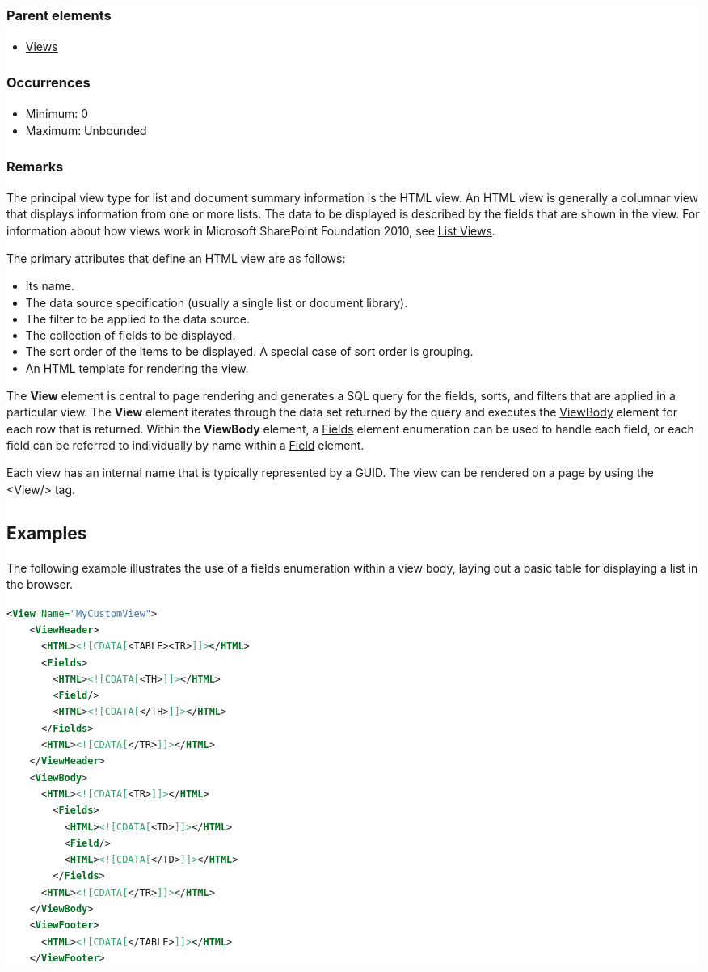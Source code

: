 ### Parent elements

- [Views](views-element-list.md)
   
### Occurrences

- Minimum: 0
- Maximum: Unbounded  
   
### Remarks

The principal view type for list and document summary information is the HTML view. An HTML view is generally a columnar view that displays information from one or more lists. The data to be displayed is described by the fields that are shown in the view. For information about how views work in Microsoft SharePoint Foundation 2010, see [List Views](https://msdn.microsoft.com/library/43e6ba7e-eddb-418a-a570-c0815016fc17%28Office.15%29.aspx).
  
The primary attributes that define an HTML view are as follows:
  
- Its name.
- The data source specification (usually a single list or document library).
- The filter to be applied to the data source.
- The collection of fields to be displayed.
- The sort order of the items to be displayed. A special case of sort order is grouping.
- An HTML template for rendering the view.
    
The **View** element is central to page rendering and generates a SQL query for the fields, sorts, and filters that are applied in a particular view. The **View** element iterates through the data set returned by the query and executes the [ViewBody](viewbody-element-list.md) element for each row that is returned. Within the **ViewBody** element, a [Fields](fields-element-view.md) element enumeration can be used to handle each field, or each field can be referred to individually by name within a [Field](field-element-list.md) element. 
  
Each view has an internal name that is typically represented by a GUID. The view can be rendered on a page by using the \<View/\> tag.
  
## Examples

The following example illustrates the use of a fields enumeration within a view body, laying out a basic table for displaying a list in the browser.
  
```XML
<View Name="MyCustomView">
    <ViewHeader>
      <HTML><![CDATA[<TABLE><TR>]]></HTML>
      <Fields>
        <HTML><![CDATA[<TH>]]></HTML>
        <Field/>
        <HTML><![CDATA[</TH>]]></HTML>
      </Fields>
      <HTML><![CDATA[</TR>]]></HTML>
    </ViewHeader>
    <ViewBody>
      <HTML><![CDATA[<TR>]]></HTML>
        <Fields>
          <HTML><![CDATA[<TD>]]></HTML>
          <Field/>
          <HTML><![CDATA[</TD>]]></HTML>
        </Fields>
      <HTML><![CDATA[</TR>]]></HTML>
    </ViewBody>
    <ViewFooter>
      <HTML><![CDATA[</TABLE>]]></HTML>
    </ViewFooter>
```

